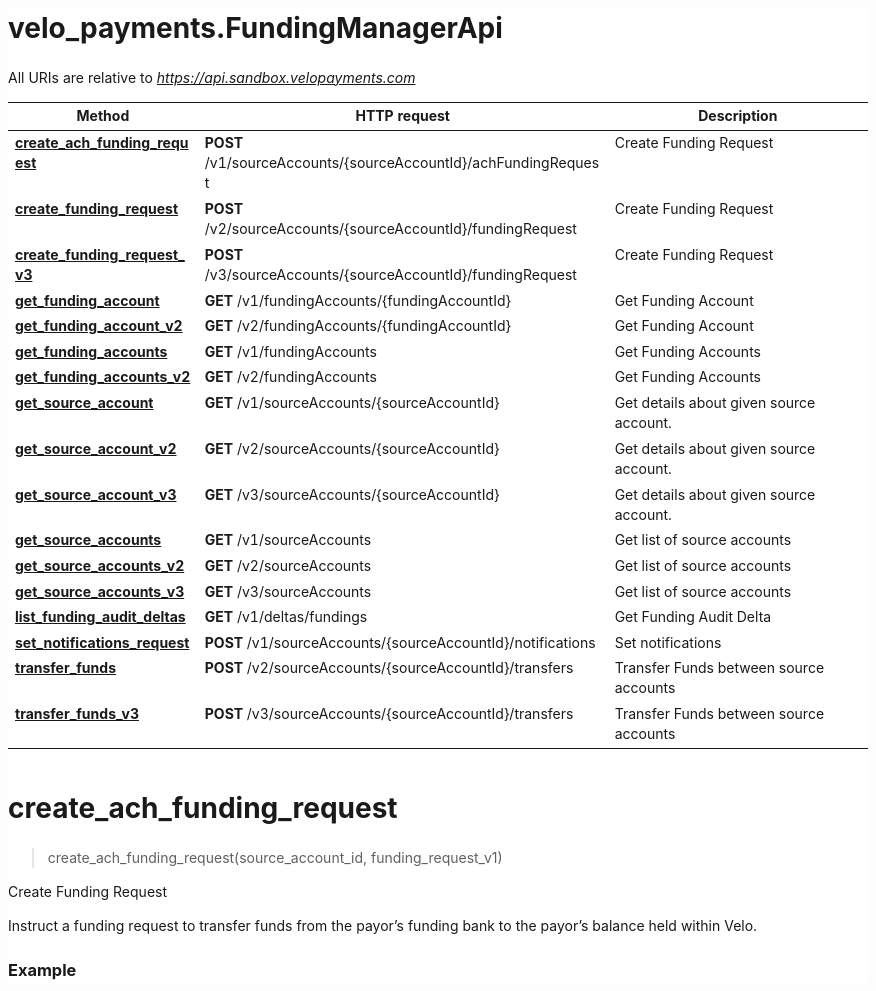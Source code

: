 # velo_payments.FundingManagerApi

All URIs are relative to *https://api.sandbox.velopayments.com*

Method | HTTP request | Description
------------- | ------------- | -------------
[**create_ach_funding_request**](FundingManagerApi.md#create_ach_funding_request) | **POST** /v1/sourceAccounts/{sourceAccountId}/achFundingRequest | Create Funding Request
[**create_funding_request**](FundingManagerApi.md#create_funding_request) | **POST** /v2/sourceAccounts/{sourceAccountId}/fundingRequest | Create Funding Request
[**create_funding_request_v3**](FundingManagerApi.md#create_funding_request_v3) | **POST** /v3/sourceAccounts/{sourceAccountId}/fundingRequest | Create Funding Request
[**get_funding_account**](FundingManagerApi.md#get_funding_account) | **GET** /v1/fundingAccounts/{fundingAccountId} | Get Funding Account
[**get_funding_account_v2**](FundingManagerApi.md#get_funding_account_v2) | **GET** /v2/fundingAccounts/{fundingAccountId} | Get Funding Account
[**get_funding_accounts**](FundingManagerApi.md#get_funding_accounts) | **GET** /v1/fundingAccounts | Get Funding Accounts
[**get_funding_accounts_v2**](FundingManagerApi.md#get_funding_accounts_v2) | **GET** /v2/fundingAccounts | Get Funding Accounts
[**get_source_account**](FundingManagerApi.md#get_source_account) | **GET** /v1/sourceAccounts/{sourceAccountId} | Get details about given source account.
[**get_source_account_v2**](FundingManagerApi.md#get_source_account_v2) | **GET** /v2/sourceAccounts/{sourceAccountId} | Get details about given source account.
[**get_source_account_v3**](FundingManagerApi.md#get_source_account_v3) | **GET** /v3/sourceAccounts/{sourceAccountId} | Get details about given source account.
[**get_source_accounts**](FundingManagerApi.md#get_source_accounts) | **GET** /v1/sourceAccounts | Get list of source accounts
[**get_source_accounts_v2**](FundingManagerApi.md#get_source_accounts_v2) | **GET** /v2/sourceAccounts | Get list of source accounts
[**get_source_accounts_v3**](FundingManagerApi.md#get_source_accounts_v3) | **GET** /v3/sourceAccounts | Get list of source accounts
[**list_funding_audit_deltas**](FundingManagerApi.md#list_funding_audit_deltas) | **GET** /v1/deltas/fundings | Get Funding Audit Delta
[**set_notifications_request**](FundingManagerApi.md#set_notifications_request) | **POST** /v1/sourceAccounts/{sourceAccountId}/notifications | Set notifications
[**transfer_funds**](FundingManagerApi.md#transfer_funds) | **POST** /v2/sourceAccounts/{sourceAccountId}/transfers | Transfer Funds between source accounts
[**transfer_funds_v3**](FundingManagerApi.md#transfer_funds_v3) | **POST** /v3/sourceAccounts/{sourceAccountId}/transfers | Transfer Funds between source accounts


# **create_ach_funding_request**
> create_ach_funding_request(source_account_id, funding_request_v1)

Create Funding Request

Instruct a funding request to transfer funds from the payor’s funding bank to the payor’s balance held within Velo.

### Example
